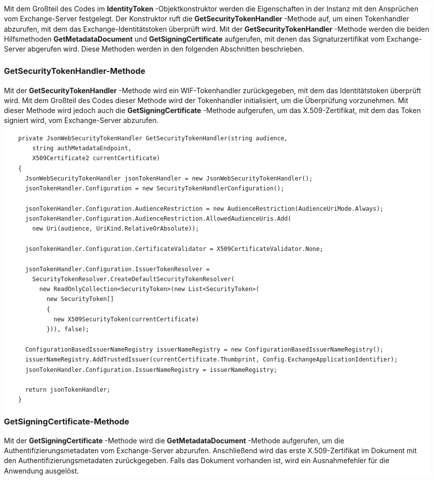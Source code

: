 Mit dem Großteil des Codes im  **IdentityToken** -Objektkonstruktor werden die Eigenschaften in der Instanz mit den Ansprüchen vom Exchange-Server festgelegt. Der Konstruktor ruft die **GetSecurityTokenHandler** -Methode auf, um einen Tokenhandler abzurufen, mit dem das Exchange-Identitätstoken überprüft wird. Mit der **GetSecurityTokenHandler** -Methode werden die beiden Hilfsmethoden **GetMetadataDocument** und **GetSigningCertificate** aufgerufen, mit denen das Signaturzertifikat vom Exchange-Server abgerufen wird. Diese Methoden werden in den folgenden Abschnitten beschrieben.


### GetSecurityTokenHandler-Methode

Mit der  **GetSecurityTokenHandler** -Methode wird ein WIF-Tokenhandler zurückgegeben, mit dem das Identitätstoken überprüft wird. Mit dem Großteil des Codes dieser Methode wird der Tokenhandler initialisiert, um die Überprüfung vorzunehmen. Mit dieser Methode wird jedoch auch die **GetSigningCertificate** -Methode aufgerufen, um das X.509-Zertifikat, mit dem das Token signiert wird, vom Exchange-Server abzurufen.


```
    private JsonWebSecurityTokenHandler GetSecurityTokenHandler(string audience,
        string authMetadataEndpoint,
        X509Certificate2 currentCertificate)
    {
      JsonWebSecurityTokenHandler jsonTokenHandler = new JsonWebSecurityTokenHandler();
      jsonTokenHandler.Configuration = new SecurityTokenHandlerConfiguration();

      jsonTokenHandler.Configuration.AudienceRestriction = new AudienceRestriction(AudienceUriMode.Always);
      jsonTokenHandler.Configuration.AudienceRestriction.AllowedAudienceUris.Add(
        new Uri(audience, UriKind.RelativeOrAbsolute));

      jsonTokenHandler.Configuration.CertificateValidator = X509CertificateValidator.None;

      jsonTokenHandler.Configuration.IssuerTokenResolver =
        SecurityTokenResolver.CreateDefaultSecurityTokenResolver(
          new ReadOnlyCollection<SecurityToken>(new List<SecurityToken>(
            new SecurityToken[]
            {
              new X509SecurityToken(currentCertificate)
            })), false);

      ConfigurationBasedIssuerNameRegistry issuerNameRegistry = new ConfigurationBasedIssuerNameRegistry();
      issuerNameRegistry.AddTrustedIssuer(currentCertificate.Thumbprint, Config.ExchangeApplicationIdentifier);
      jsonTokenHandler.Configuration.IssuerNameRegistry = issuerNameRegistry;

      return jsonTokenHandler;
    }
```


### GetSigningCertificate-Methode

Mit der  **GetSigningCertificate** -Methode wird die **GetMetadataDocument** -Methode aufgerufen, um die Authentifizierungsmetadaten vom Exchange-Server abzurufen. Anschließend wird das erste X.509-Zertifikat im Dokument mit den Authentifizierungsmetadaten zurückgegeben. Falls das Dokument vorhanden ist, wird ein Ausnahmefehler für die Anwendung ausgelöst.
